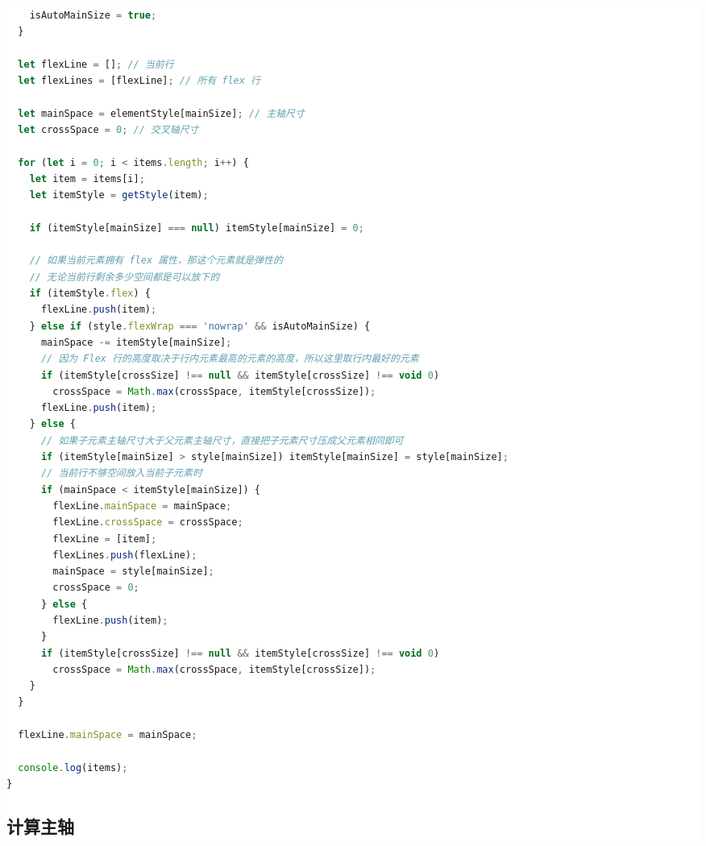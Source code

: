 ```javascript
    isAutoMainSize = true;
  }

  let flexLine = []; // 当前行
  let flexLines = [flexLine]; // 所有 flex 行

  let mainSpace = elementStyle[mainSize]; // 主轴尺寸
  let crossSpace = 0; // 交叉轴尺寸

  for (let i = 0; i < items.length; i++) {
    let item = items[i];
    let itemStyle = getStyle(item);

    if (itemStyle[mainSize] === null) itemStyle[mainSize] = 0;

    // 如果当前元素拥有 flex 属性，那这个元素就是弹性的
    // 无论当前行剩余多少空间都是可以放下的
    if (itemStyle.flex) {
      flexLine.push(item);
    } else if (style.flexWrap === 'nowrap' && isAutoMainSize) {
      mainSpace -= itemStyle[mainSize];
      // 因为 Flex 行的高度取决于行内元素最高的元素的高度，所以这里取行内最好的元素
      if (itemStyle[crossSize] !== null && itemStyle[crossSize] !== void 0)
        crossSpace = Math.max(crossSpace, itemStyle[crossSize]);
      flexLine.push(item);
    } else {
      // 如果子元素主轴尺寸大于父元素主轴尺寸，直接把子元素尺寸压成父元素相同即可
      if (itemStyle[mainSize] > style[mainSize]) itemStyle[mainSize] = style[mainSize];
      // 当前行不够空间放入当前子元素时
      if (mainSpace < itemStyle[mainSize]) {
        flexLine.mainSpace = mainSpace;
        flexLine.crossSpace = crossSpace;
        flexLine = [item];
        flexLines.push(flexLine);
        mainSpace = style[mainSize];
        crossSpace = 0;
      } else {
        flexLine.push(item);
      }
      if (itemStyle[crossSize] !== null && itemStyle[crossSize] !== void 0)
        crossSpace = Math.max(crossSpace, itemStyle[crossSize]);
    }
  }

  flexLine.mainSpace = mainSpace;

  console.log(items);
}
```

## 计算主轴
